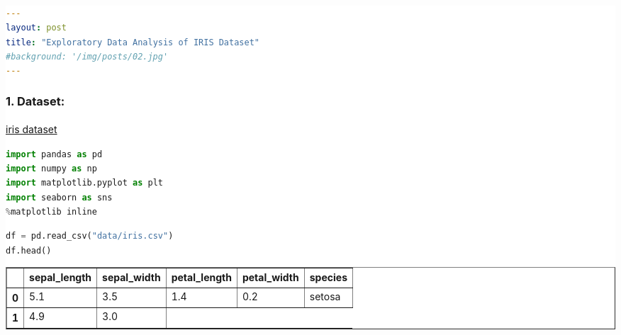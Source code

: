 ```yaml
---
layout: post
title: "Exploratory Data Analysis of IRIS Dataset"
#background: '/img/posts/02.jpg'
---
```





### 1. Dataset:
[iris dataset](https://raw.githubusercontent.com/uiuc-cse/data-fa14/gh-pages/data/iris.csv)


```python
import pandas as pd
import numpy as np
import matplotlib.pyplot as plt
import seaborn as sns
%matplotlib inline
```


```python
df = pd.read_csv("data/iris.csv")
df.head()
```




<div>
<style scoped>
    .dataframe tbody tr th:only-of-type {
        vertical-align: middle;
    }

    .dataframe tbody tr th {
        vertical-align: top;
    }

    .dataframe thead th {
        text-align: right;
    }
</style>
<table border="1" class="dataframe">
  <thead>
    <tr style="text-align: right;">
      <th></th>
      <th>sepal_length</th>
      <th>sepal_width</th>
      <th>petal_length</th>
      <th>petal_width</th>
      <th>species</th>
    </tr>
  </thead>
  <tbody>
    <tr>
      <th>0</th>
      <td>5.1</td>
      <td>3.5</td>
      <td>1.4</td>
      <td>0.2</td>
      <td>setosa</td>
    </tr>
    <tr>
      <th>1</th>
      <td>4.9</td>
      <td>3.0</td>